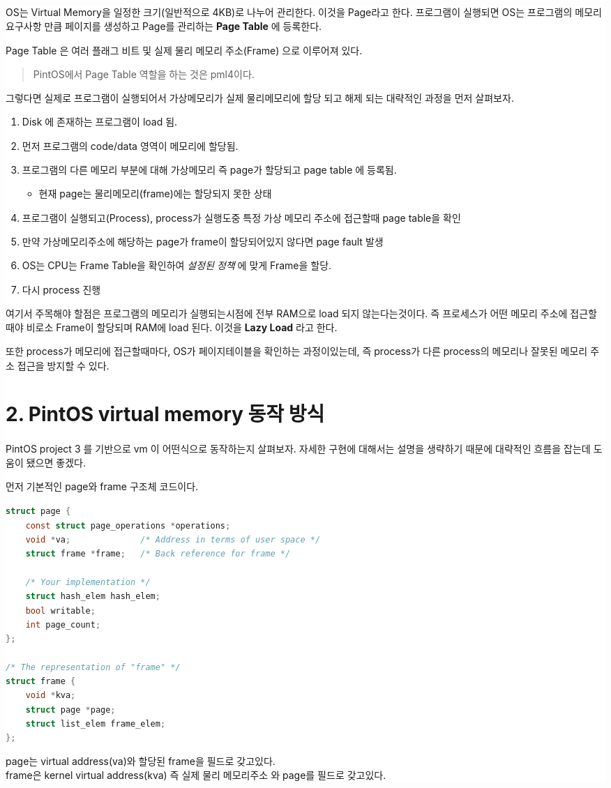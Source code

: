 OS는 Virtual Memory을 일정한 크기(일반적으로 4KB)로 나누어 관리한다. 이것을 Page라고 한다. 프로그램이 실행되면 OS는 프로그램의 메모리 요구사항 만큼 페이지를 생성하고 Page를 관리하는 __Page Table__ 에 등록한다.

Page Table 은 여러 플래그 비트 및 실제 물리 메모리 주소(Frame) 으로 이루어져 있다.
> PintOS에서 Page Table 역할을 하는 것은 pml4이다.

그렇다면 실제로 프로그램이 실행되어서 가상메모리가 실제 물리메모리에 할당 되고 해제 되는 대략적인 과정을 먼저 살펴보자.

1. Disk 에 존재하는 프로그램이 load 됨.

2. 먼저 프로그램의 code/data 영역이 메모리에 할당됨.

3. 프로그램의 다른 메모리 부분에 대해 가상메모리 즉 page가 할당되고 page table 에 등록됨.
	* 현재 page는 물리메모리(frame)에는 할당되지 못한 상태 

4. 프로그램이 실행되고(Process), process가 실행도중 특정 가상 메모리 주소에 접근할때 page table을 확인

5. 만약 가상메모리주소에 해당하는 page가 frame이 할당되어있지 않다면 page fault 발생

6. OS는 CPU는 Frame Table을 확인하여 _설정된 정책_ 에 맞게 Frame을 할당.

7. 다시 process 진행

여기서 주목해야 할점은 프로그램의 메모리가 실행되는시점에 전부 RAM으로 load 되지 않는다는것이다. 즉 프로세스가 어떤 메모리 주소에 접근할때야 비로소 Frame이 할당되며 RAM에 load 된다. 이것을 __Lazy Load__ 라고 한다.

또한 process가 메모리에 접근할때마다, OS가 페이지테이블을 확인하는 과정이있는데, 즉 process가 다른 process의 메모리나 잘못된 메모리 주소 접근을 방지할 수 있다.



# 2. PintOS virtual memory 동작 방식 

PintOS project 3 를 기반으로 vm 이 어떤식으로 동작하는지 살펴보자. 자세한 구현에 대해서는 설명을 생략하기 때문에 대략적인 흐름을 잡는데 도움이 됐으면 좋겠다.

먼저 기본적인 page와 frame 구조체 코드이다.

```c
struct page {
	const struct page_operations *operations;
	void *va;              /* Address in terms of user space */
	struct frame *frame;   /* Back reference for frame */

	/* Your implementation */
	struct hash_elem hash_elem; 
	bool writable;
	int page_count;
};

/* The representation of "frame" */
struct frame {
	void *kva;
	struct page *page;
	struct list_elem frame_elem;
};
```

page는 virtual address(va)와 할당된 frame을 필드로 갖고있다.   
frame은 kernel virtual address(kva) 즉 실제 물리 메모리주소 와 page를 필드로 갖고있다.
